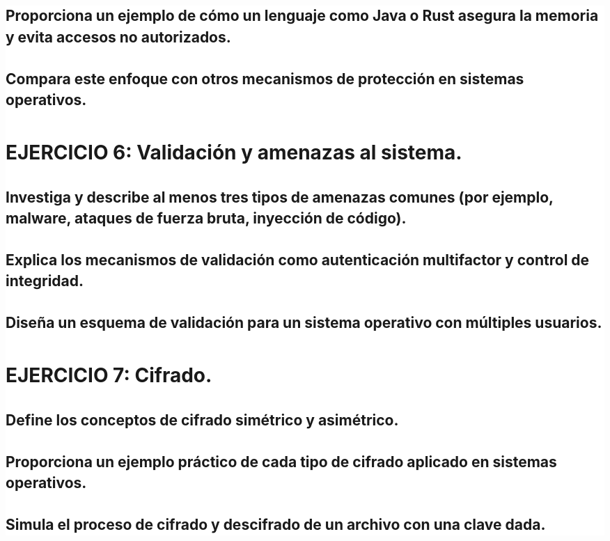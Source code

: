 ## Proporciona un ejemplo de cómo un lenguaje como Java o Rust asegura la memoria y evita accesos no autorizados.

## Compara este enfoque con otros mecanismos de protección en sistemas operativos.

# EJERCICIO 6: Validación y amenazas al sistema.

## Investiga y describe al menos tres tipos de amenazas comunes (por ejemplo, malware, ataques de fuerza bruta, inyección de código).
## Explica los mecanismos de validación como autenticación multifactor y control de integridad.
## Diseña un esquema de validación para un sistema operativo con múltiples usuarios.

# EJERCICIO 7: Cifrado.
## Define los conceptos de cifrado simétrico y asimétrico.
## Proporciona un ejemplo práctico de cada tipo de cifrado aplicado en sistemas operativos.
## Simula el proceso de cifrado y descifrado de un archivo con una clave dada.
